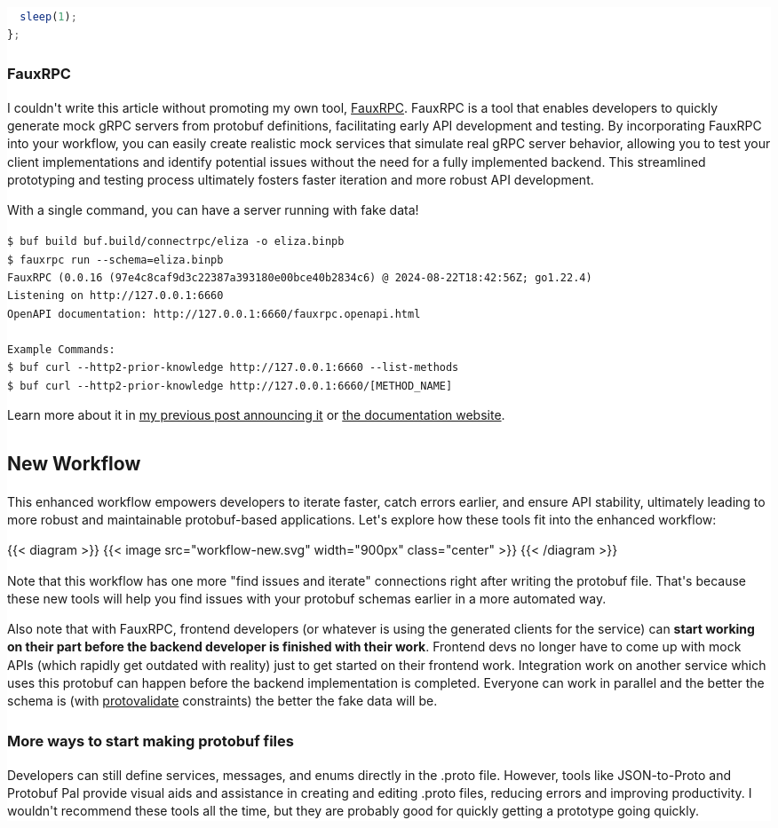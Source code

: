 ```ts
  sleep(1);
};
```

### FauxRPC
I couldn't write this article without promoting my own tool, [FauxRPC](https://fauxrpc.com). FauxRPC is a tool that enables developers to quickly generate mock gRPC servers from protobuf definitions, facilitating early API development and testing. By incorporating FauxRPC into your workflow, you can easily create realistic mock services that simulate real gRPC server behavior, allowing you to test your client implementations and identify potential issues without the need for a fully implemented backend. This streamlined prototyping and testing process ultimately fosters faster iteration and more robust API development.

With a single command, you can have a server running with fake data!
```shell
$ buf build buf.build/connectrpc/eliza -o eliza.binpb
$ fauxrpc run --schema=eliza.binpb
FauxRPC (0.0.16 (97e4c8caf9d3c22387a393180e00bce40b2834c6) @ 2024-08-22T18:42:56Z; go1.22.4)
Listening on http://127.0.0.1:6660
OpenAPI documentation: http://127.0.0.1:6660/fauxrpc.openapi.html

Example Commands:
$ buf curl --http2-prior-knowledge http://127.0.0.1:6660 --list-methods
$ buf curl --http2-prior-knowledge http://127.0.0.1:6660/[METHOD_NAME]
```

Learn more about it in [my previous post announcing it](/posts/fauxrpc/) or [the documentation website](https://fauxrpc.com/docs/intro/).

## New Workflow
This enhanced workflow empowers developers to iterate faster, catch errors earlier, and ensure API stability, ultimately leading to more robust and maintainable protobuf-based applications. Let's explore how these tools fit into the enhanced workflow:

{{< diagram >}}
{{< image src="workflow-new.svg" width="900px" class="center" >}}
{{< /diagram >}}

Note that this workflow has one more "find issues and iterate" connections right after writing the protobuf file. That's because these new tools will help you find issues with your protobuf schemas earlier in a more automated way.

Also note that with FauxRPC, frontend developers (or whatever is using the generated clients for the service) can **start working on their part before the backend developer is finished with their work**. Frontend devs no longer have to come up with mock APIs (which rapidly get outdated with reality) just to get started on their frontend work. Integration work on another service which uses this protobuf can happen before the backend implementation is completed. Everyone can work in parallel and the better the schema is (with [protovalidate](https://github.com/bufbuild/protovalidate) constraints) the better the fake data will be.

### More ways to start making protobuf files
Developers can still define services, messages, and enums directly in the .proto file. However, tools like JSON-to-Proto and Protobuf Pal provide visual aids and assistance in creating and editing .proto files, reducing errors and improving productivity. I wouldn't recommend these tools all the time, but they are probably good for quickly getting a prototype going quickly.
